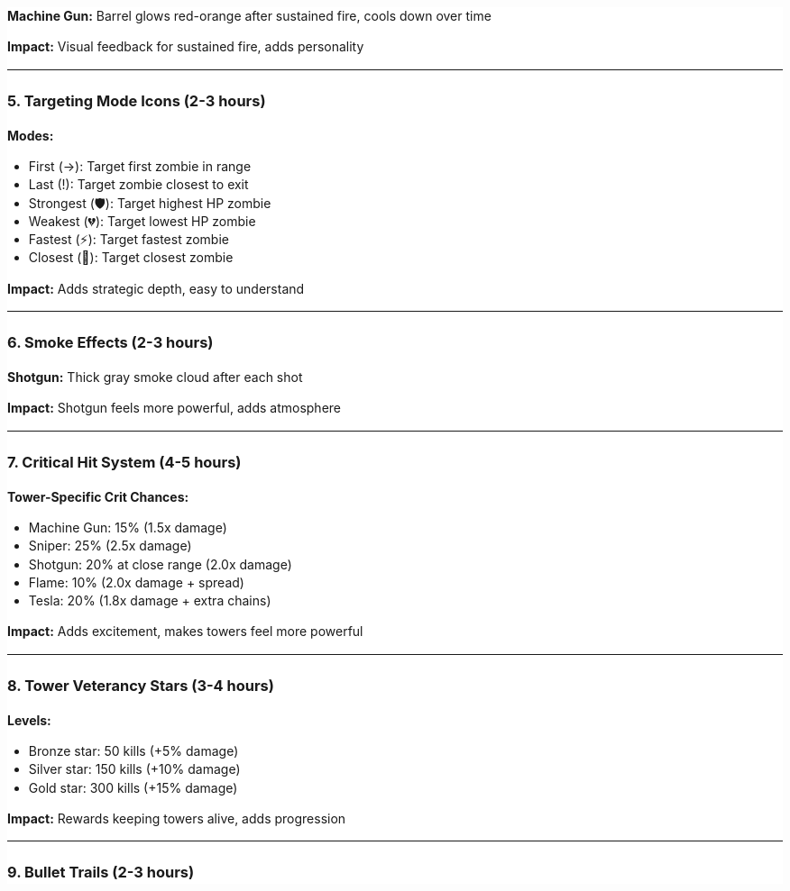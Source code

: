 **Machine Gun:** Barrel glows red-orange after sustained fire, cools down over time

**Impact:** Visual feedback for sustained fire, adds personality

---

### 5. Targeting Mode Icons (2-3 hours)

**Modes:**

- First (→): Target first zombie in range
- Last (!): Target zombie closest to exit
- Strongest (🛡️): Target highest HP zombie
- Weakest (💔): Target lowest HP zombie
- Fastest (⚡): Target fastest zombie
- Closest (🎯): Target closest zombie

**Impact:** Adds strategic depth, easy to understand

---

### 6. Smoke Effects (2-3 hours)

**Shotgun:** Thick gray smoke cloud after each shot

**Impact:** Shotgun feels more powerful, adds atmosphere

---

### 7. Critical Hit System (4-5 hours)

**Tower-Specific Crit Chances:**

- Machine Gun: 15% (1.5x damage)
- Sniper: 25% (2.5x damage)
- Shotgun: 20% at close range (2.0x damage)
- Flame: 10% (2.0x damage + spread)
- Tesla: 20% (1.8x damage + extra chains)

**Impact:** Adds excitement, makes towers feel more powerful

---

### 8. Tower Veterancy Stars (3-4 hours)

**Levels:**

- Bronze star: 50 kills (+5% damage)
- Silver star: 150 kills (+10% damage)
- Gold star: 300 kills (+15% damage)

**Impact:** Rewards keeping towers alive, adds progression

---

### 9. Bullet Trails (2-3 hours)
